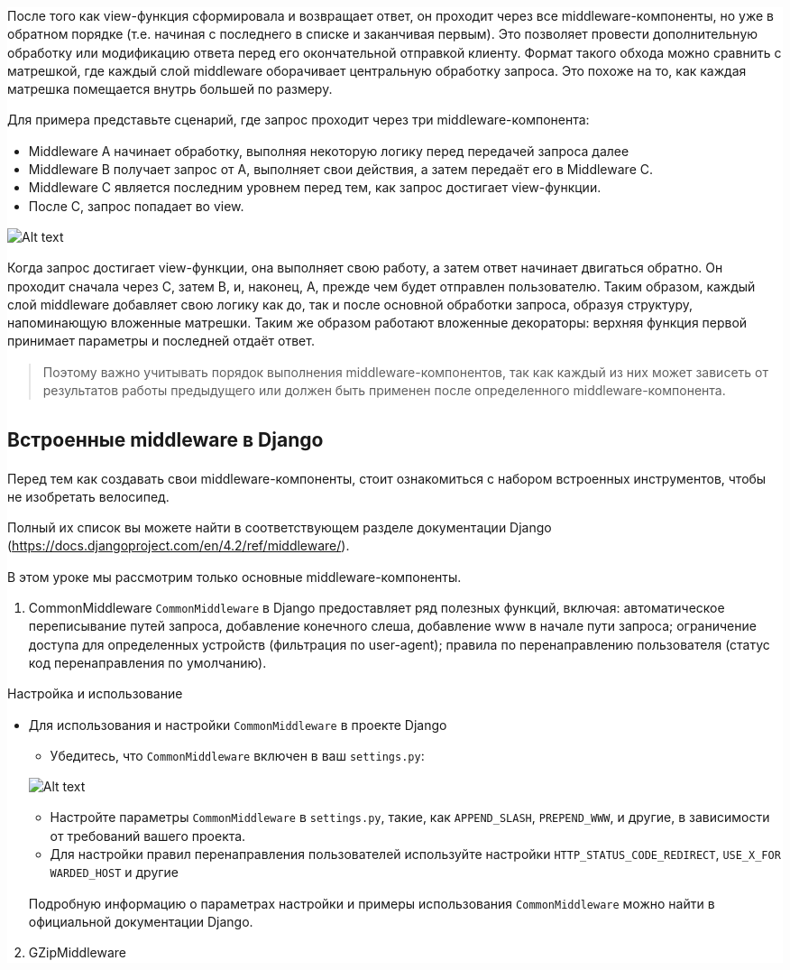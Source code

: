 После того как view-функция сформировала и возвращает ответ, он проходит через все middleware-компоненты, но уже в обратном порядке (т.е. начиная с последнего в списке и заканчивая первым). Это позволяет провести дополнительную обработку или модификацию ответа перед его окончательной отправкой клиенту.
Формат такого обхода можно сравнить с матрешкой, где каждый слой middleware оборачивает центральную обработку запроса. Это похоже на то, как каждая матрешка помещается внутрь большей по размеру.

Для примера представьте сценарий, где запрос проходит через три middleware-компонента:
- Middleware A начинает обработку, выполняя некоторую логику перед передачей запроса далее
- Middleware B получает запрос от A, выполняет свои действия, а затем передаёт его в Middleware C.
- Middleware C является последним уровнем перед тем, как запрос достигает view-функции. 
- После C, запрос попадает во view.

![Alt text](https://prof.learning.samolet.ru/data/scorms/ffcbb5b4-e2a0-48a5-bdd2-835ce674202b/res/data/islru-249352/7d3d3838-9e34-11ee-a6e8-fab1bec65fa7.png)

Когда запрос достигает view-функции, она выполняет свою работу, а затем ответ начинает двигаться обратно. Он проходит сначала через C, затем B, и, наконец, A, прежде чем будет отправлен пользователю. Таким образом, каждый слой middleware добавляет свою логику как до, так и после основной обработки запроса, образуя структуру, напоминающую вложенные матрешки. Таким же образом работают вложенные декораторы: верхняя функция первой принимает параметры и последней отдаёт ответ.

> Поэтому важно учитывать порядок выполнения middleware-компонентов, так как каждый из них может зависеть от результатов работы предыдущего или должен быть применен после определенного middleware-компонента.


## Встроенные middleware в Django

Перед тем как создавать свои middleware-компоненты, стоит ознакомиться с набором встроенных инструментов, чтобы не изобретать велосипед. 

Полный их список вы можете найти в соответствующем разделе документации Django (https://docs.djangoproject.com/en/4.2/ref/middleware/). 

В этом уроке мы рассмотрим только основные middleware-компоненты.
1. CommonMiddleware
`CommonMiddleware` в Django предоставляет ряд полезных функций, включая:
автоматическое переписывание путей запроса, добавление конечного слеша, добавление www в начале пути запроса;
ограничение доступа для определенных устройств (фильтрация по user-agent);
правила по перенаправлению пользователя (статус код перенаправления по умолчанию).

Настройка и использование

- Для использования и настройки `CommonMiddleware` в проекте Django

    - Убедитесь, что `CommonMiddleware` включен в ваш `settings.py`:

    ![Alt text](https://prof.learning.samolet.ru/data/scorms/ffcbb5b4-e2a0-48a5-bdd2-835ce674202b/res/data/islru-249352/0f476c8f-9e35-11ee-a69d-7ae99d80b9e8.png)

    - Настройте параметры `CommonMiddleware` в `settings.py`, такие, как `APPEND_SLASH`, `PREPEND_WWW`, и другие, в зависимости от требований вашего проекта.
    - Для настройки правил перенаправления пользователей используйте настройки `HTTP_STATUS_CODE_REDIRECT`, `USE_X_FORWARDED_HOST` и другие

    Подробную информацию о параметрах настройки и примеры использования `CommonMiddleware` можно найти в официальной документации Django.
2. GZipMiddleware
